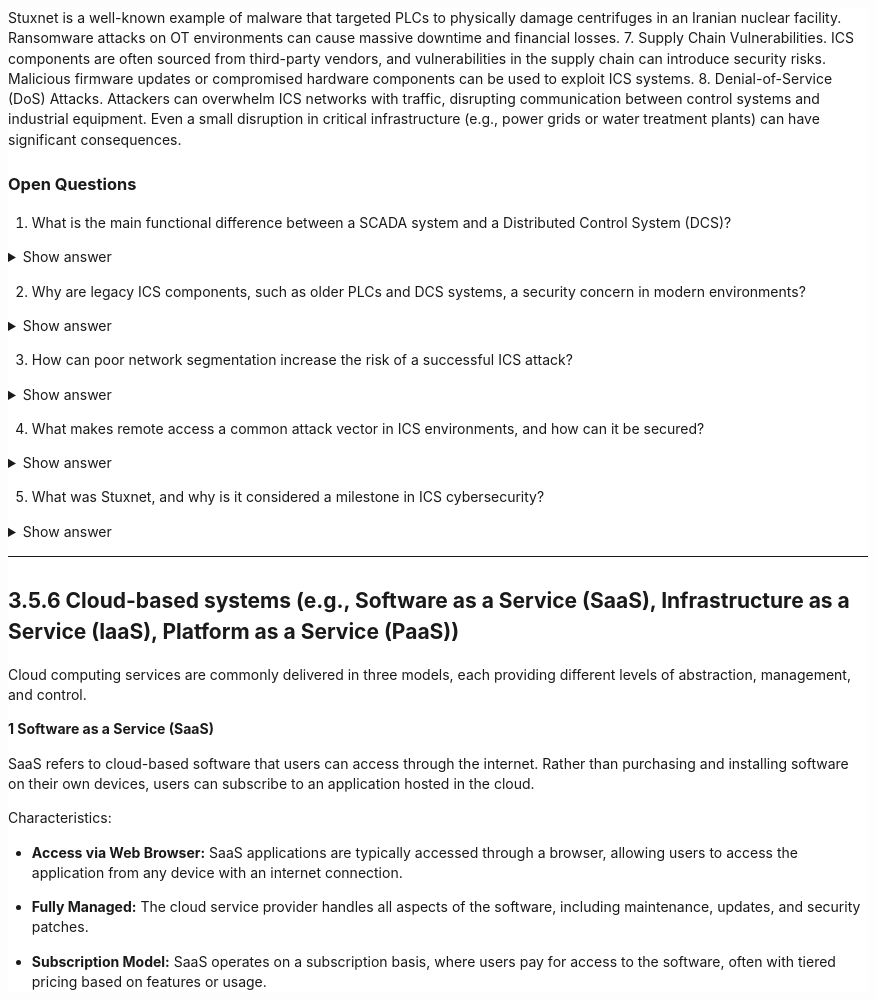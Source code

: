 Stuxnet is a well-known example of malware that targeted PLCs to physically damage centrifuges in an Iranian nuclear facility.
Ransomware attacks on OT environments can cause massive downtime and financial losses.
7. Supply Chain Vulnerabilities.
ICS components are often sourced from third-party vendors, and vulnerabilities in the supply chain can introduce security risks.
Malicious firmware updates or compromised hardware components can be used to exploit ICS systems.
8. Denial-of-Service (DoS) Attacks.
Attackers can overwhelm ICS networks with traffic, disrupting communication between control systems and industrial equipment.
Even a small disruption in critical infrastructure (e.g., power grids or water treatment plants) can have significant consequences.

### Open Questions ###

1. What is the main functional difference between a SCADA system and a Distributed Control System (DCS)?
<details><summary>Show answer</summary></details>

2. Why are legacy ICS components, such as older PLCs and DCS systems, a security concern in modern environments?
<details><summary>Show answer</summary></details>

3. How can poor network segmentation increase the risk of a successful ICS attack?
<details><summary>Show answer</summary></details>

4. What makes remote access a common attack vector in ICS environments, and how can it be secured?
<details><summary>Show answer</summary></details>

5. What was Stuxnet, and why is it considered a milestone in ICS cybersecurity?
<details><summary>Show answer</summary></details>

---

## 3.5.6 Cloud-based systems (e.g., Software as a Service (SaaS), Infrastructure as a Service (IaaS), Platform as a Service (PaaS)) ##

Cloud computing services are commonly delivered in three models, each providing different levels of abstraction, management, and control.

**1 Software as a Service (SaaS)**

SaaS refers to cloud-based software that users can access through the internet. Rather than purchasing and installing software on their own devices, users can subscribe to an application hosted in the cloud.

Characteristics:

- **Access via Web Browser:** SaaS applications are typically accessed through a browser, allowing users to access the application from any device with an internet connection.

- **Fully Managed:** The cloud service provider handles all aspects of the software, including maintenance, updates, and security patches.

- **Subscription Model:** SaaS operates on a subscription basis, where users pay for access to the software, often with tiered pricing based on features or usage.
